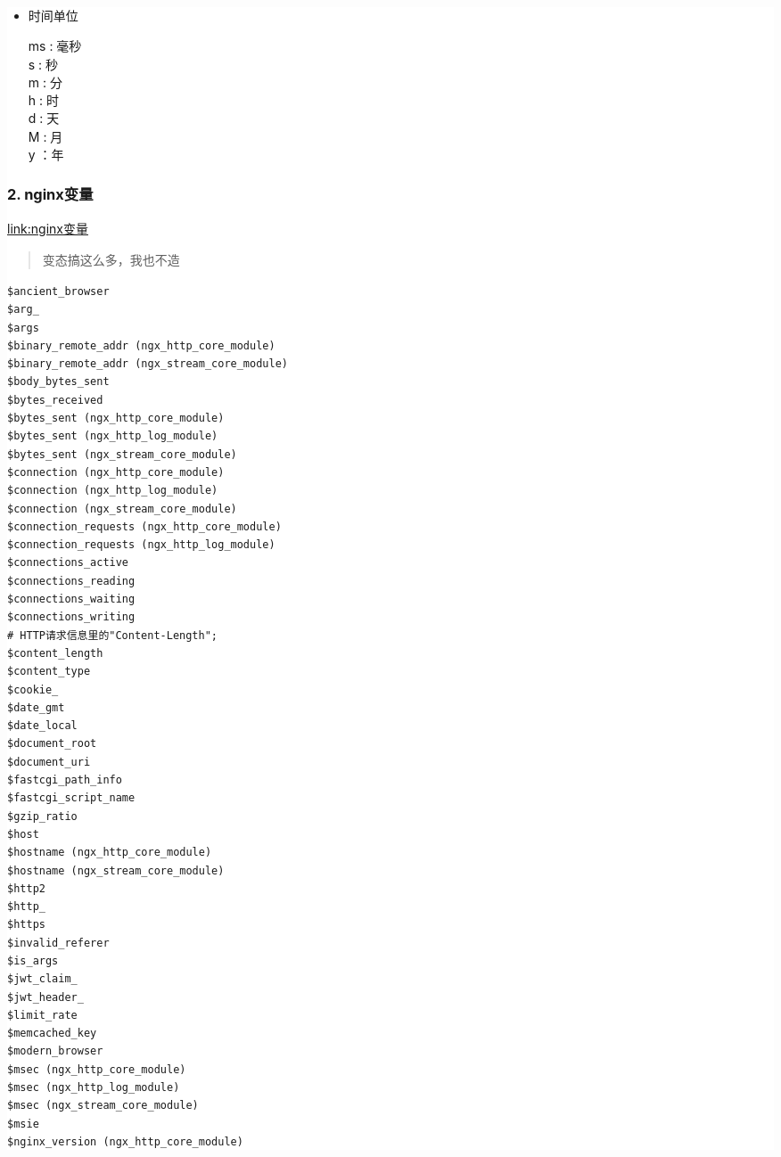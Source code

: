 - 时间单位

  ms : 毫秒\
  s  : 秒\
  m  : 分\
  h  : 时\
  d  : 天\
  M  : 月\
  y  ：年

### 2. nginx变量

[link:nginx变量](http://nginx.org/en/docs/varindex.html)

> 变态搞这么多，我也不造

```txt
$ancient_browser
$arg_
$args
$binary_remote_addr (ngx_http_core_module)
$binary_remote_addr (ngx_stream_core_module)
$body_bytes_sent
$bytes_received
$bytes_sent (ngx_http_core_module)
$bytes_sent (ngx_http_log_module)
$bytes_sent (ngx_stream_core_module)
$connection (ngx_http_core_module)
$connection (ngx_http_log_module)
$connection (ngx_stream_core_module)
$connection_requests (ngx_http_core_module)
$connection_requests (ngx_http_log_module)
$connections_active
$connections_reading
$connections_waiting
$connections_writing
# HTTP请求信息里的"Content-Length";
$content_length
$content_type
$cookie_
$date_gmt
$date_local
$document_root
$document_uri
$fastcgi_path_info
$fastcgi_script_name
$gzip_ratio
$host
$hostname (ngx_http_core_module)
$hostname (ngx_stream_core_module)
$http2
$http_
$https
$invalid_referer
$is_args
$jwt_claim_
$jwt_header_
$limit_rate
$memcached_key
$modern_browser
$msec (ngx_http_core_module)
$msec (ngx_http_log_module)
$msec (ngx_stream_core_module)
$msie
$nginx_version (ngx_http_core_module)
```